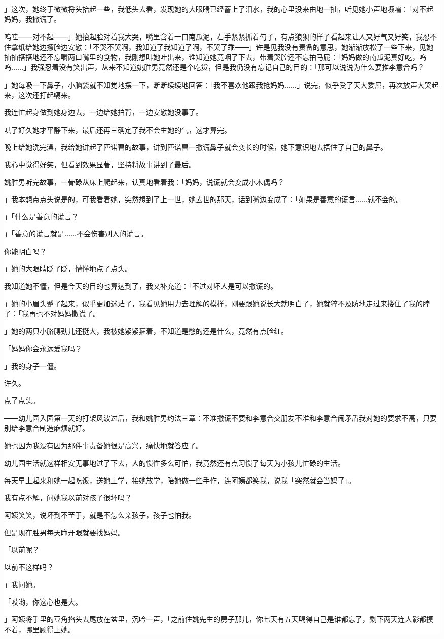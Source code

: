 」这次，她终于微微将头抬起一些，我低头去看，发现她的大眼睛已经蓄上了泪水，我的心里没来由地一抽，听见她小声地嗫嚅：「对不起妈妈，我撒谎了。

呜哇——对不起——」她抬起脸对着我大哭，嘴里含着一口南瓜泥，右手紧紧抓着勺子，有点狼狈的样子看起来让人又好气又好笑，我忍不住拿纸给她边擦脸边安慰：「不哭不哭啊，我知道了我知道了啊，不哭了乖——」许是见我没有责备的意思，她渐渐放松了一些下来，见她抽抽搭搭地还不忘嚼两口嘴里的食物，我刚想叫她吐出来，谁知道她竟咽了下去，带着哭腔还不忘拍马屁：「妈妈做的南瓜泥真好吃，呜呜……」我强忍着没有笑出声，从来不知道姚胜男竟然还是个吃货，但是我仍没有忘记自己的目的：「那可以说说为什么要推李意合吗？

」她每吸一下鼻子，小脑袋就不知觉地摆一下，断断续续地回答：「我不喜欢他跟我抢妈妈……」说完，似乎受了天大委屈，再次放声大哭起来，这次还打起嗝来。

我连忙起身做到她身边去，一边给她拍背，一边安慰她没事了。

哄了好久她才平静下来，最后还再三确定了我不会生她的气，这才算完。

晚上给她洗完澡，我给她讲起了匹诺曹的故事，讲到匹诺曹一撒谎鼻子就会变长的时候，她下意识地去捂住了自己的鼻子。

我心中觉得好笑，但看到效果显著，坚持将故事讲到了最后。

姚胜男听完故事，一骨碌从床上爬起来，认真地看着我：「妈妈，说谎就会变成小木偶吗？

」我本想点点头说是的，可我看着她，突然想到了上一世，她去世的那天，话到嘴边变成了：「如果是善意的谎言……就不会的。

」「什么是善意的谎言？

」「善意的谎言就是……不会伤害别人的谎言。

你能明白吗？

」她的大眼睛眨了眨，懵懂地点了点头。

我知道她不懂，但是今天的目的也算达到了，我又补充道：「不过对坏人是可以撒谎的。

」她的小眉头蹙了起来，似乎更加迷茫了，我看见她用力去理解的模样，刚要跟她说长大就明白了，她就猝不及防地走过来搂住了我的脖子：「我再也不对妈妈撒谎了。

」她的两只小胳膊劲儿还挺大，我被她紧紧箍着，不知道是憋的还是什么，竟然有点脸红。

「妈妈你会永远爱我吗？

」我的身子一僵。

许久。

点了点头。

——幼儿园入园第一天的打架风波过后，我和姚胜男约法三章：不准撒谎不要和李意合交朋友不准和李意合闹矛盾我对她的要求不高，只要别给李意合制造麻烦就好。

她也因为我没有因为那件事责备她很是高兴，痛快地就答应了。

幼儿园生活就这样相安无事地过了下去，人的惯性多么可怕，我竟然还有点习惯了每天为小孩儿忙碌的生活。

每天早上起来和她一起吃饭，送她上学，接她放学，陪她做一些手作，连阿姨都笑我，说我「突然就会当妈了」。

我有点不解，问她我以前对孩子很坏吗？

阿姨笑笑，说坏到不至于，就是不怎么亲孩子，孩子也怕我。

但是现在胜男每天睁开眼就要找妈妈。

「以前呢？

以前不这样吗？

」我问她。

「哎哟，你这心也是大。

」阿姨将手里的豆角掐头去尾放在盆里，沉吟一声，「之前住姚先生的房子那儿，你七天有五天喝得自己是谁都忘了，剩下两天连人影都摸不着，哪里顾得上她。
